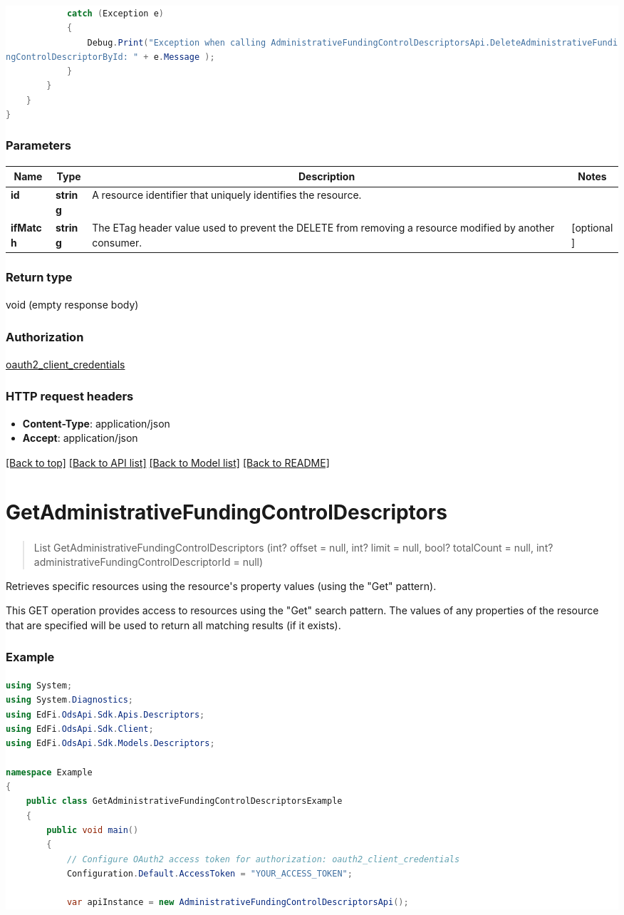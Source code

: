 ```csharp
            catch (Exception e)
            {
                Debug.Print("Exception when calling AdministrativeFundingControlDescriptorsApi.DeleteAdministrativeFundingControlDescriptorById: " + e.Message );
            }
        }
    }
}
```

### Parameters

Name | Type | Description  | Notes
------------- | ------------- | ------------- | -------------
 **id** | **string**| A resource identifier that uniquely identifies the resource. | 
 **ifMatch** | **string**| The ETag header value used to prevent the DELETE from removing a resource modified by another consumer. | [optional] 

### Return type

void (empty response body)

### Authorization

[oauth2_client_credentials](../README.md#oauth2_client_credentials)

### HTTP request headers

 - **Content-Type**: application/json
 - **Accept**: application/json

[[Back to top]](#) [[Back to API list]](../README.md#documentation-for-api-endpoints) [[Back to Model list]](../README.md#documentation-for-models) [[Back to README]](../README.md)

<a name="getadministrativefundingcontroldescriptors"></a>
# **GetAdministrativeFundingControlDescriptors**
> List<EdFiAdministrativeFundingControlDescriptor> GetAdministrativeFundingControlDescriptors (int? offset = null, int? limit = null, bool? totalCount = null, int? administrativeFundingControlDescriptorId = null)

Retrieves specific resources using the resource's property values (using the \"Get\" pattern).

This GET operation provides access to resources using the \"Get\" search pattern.  The values of any properties of the resource that are specified will be used to return all matching results (if it exists).

### Example
```csharp
using System;
using System.Diagnostics;
using EdFi.OdsApi.Sdk.Apis.Descriptors;
using EdFi.OdsApi.Sdk.Client;
using EdFi.OdsApi.Sdk.Models.Descriptors;

namespace Example
{
    public class GetAdministrativeFundingControlDescriptorsExample
    {
        public void main()
        {
            // Configure OAuth2 access token for authorization: oauth2_client_credentials
            Configuration.Default.AccessToken = "YOUR_ACCESS_TOKEN";

            var apiInstance = new AdministrativeFundingControlDescriptorsApi();
```
